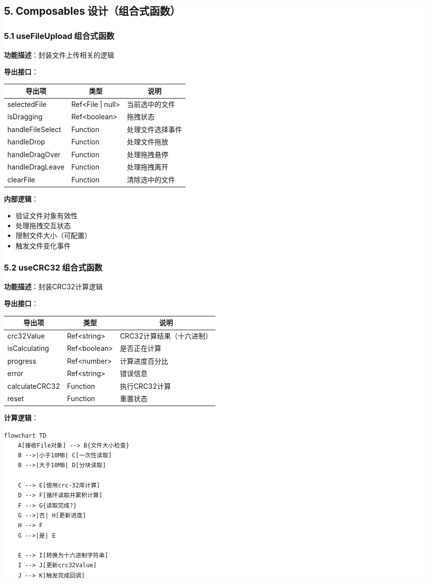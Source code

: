 ## 5. Composables 设计（组合式函数）

### 5.1 useFileUpload 组合式函数

**功能描述**：封装文件上传相关的逻辑

**导出接口**：

| 导出项 | 类型 | 说明 |
|-------|------|------|
| selectedFile | Ref&lt;File \| null&gt; | 当前选中的文件 |
| isDragging | Ref&lt;boolean&gt; | 拖拽状态 |
| handleFileSelect | Function | 处理文件选择事件 |
| handleDrop | Function | 处理文件拖放 |
| handleDragOver | Function | 处理拖拽悬停 |
| handleDragLeave | Function | 处理拖拽离开 |
| clearFile | Function | 清除选中的文件 |

**内部逻辑**：
- 验证文件对象有效性
- 处理拖拽交互状态
- 限制文件大小（可配置）
- 触发文件变化事件

### 5.2 useCRC32 组合式函数

**功能描述**：封装CRC32计算逻辑

**导出接口**：

| 导出项 | 类型 | 说明 |
|-------|------|------|
| crc32Value | Ref&lt;string&gt; | CRC32计算结果（十六进制） |
| isCalculating | Ref&lt;boolean&gt; | 是否正在计算 |
| progress | Ref&lt;number&gt; | 计算进度百分比 |
| error | Ref&lt;string&gt; | 错误信息 |
| calculateCRC32 | Function | 执行CRC32计算 |
| reset | Function | 重置状态 |

**计算逻辑**：
```mermaid
flowchart TD
    A[接收File对象] --> B{文件大小检查}
    B -->|小于10MB| C[一次性读取]
    B -->|大于10MB| D[分块读取]
    
    C --> E[使用crc-32库计算]
    D --> F[循环读取并累积计算]
    F --> G{读取完成?}
    G -->|否| H[更新进度]
    H --> F
    G -->|是| E
    
    E --> I[转换为十六进制字符串]
    I --> J[更新crc32Value]
    J --> K[触发完成回调]
```